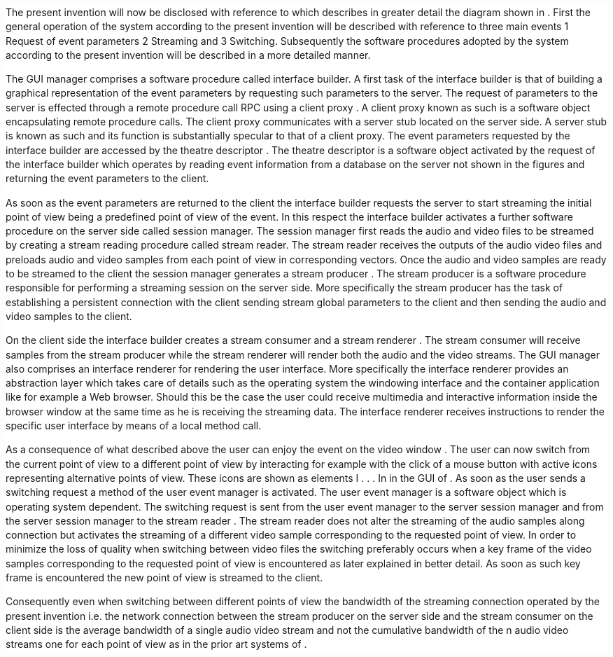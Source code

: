 The present invention will now be disclosed with reference to which describes in greater detail the diagram shown in . First the general operation of the system according to the present invention will be described with reference to three main events 1 Request of event parameters 2 Streaming and 3 Switching. Subsequently the software procedures adopted by the system according to the present invention will be described in a more detailed manner.

The GUI manager comprises a software procedure called interface builder. A first task of the interface builder is that of building a graphical representation of the event parameters by requesting such parameters to the server. The request of parameters to the server is effected through a remote procedure call RPC using a client proxy . A client proxy known as such is a software object encapsulating remote procedure calls. The client proxy communicates with a server stub located on the server side. A server stub is known as such and its function is substantially specular to that of a client proxy. The event parameters requested by the interface builder are accessed by the theatre descriptor . The theatre descriptor is a software object activated by the request of the interface builder which operates by reading event information from a database on the server not shown in the figures and returning the event parameters to the client.

As soon as the event parameters are returned to the client the interface builder requests the server to start streaming the initial point of view being a predefined point of view of the event. In this respect the interface builder activates a further software procedure on the server side called session manager. The session manager first reads the audio and video files to be streamed by creating a stream reading procedure called stream reader. The stream reader receives the outputs of the audio video files and preloads audio and video samples from each point of view in corresponding vectors. Once the audio and video samples are ready to be streamed to the client the session manager generates a stream producer . The stream producer is a software procedure responsible for performing a streaming session on the server side. More specifically the stream producer has the task of establishing a persistent connection with the client sending stream global parameters to the client and then sending the audio and video samples to the client.

On the client side the interface builder creates a stream consumer and a stream renderer . The stream consumer will receive samples from the stream producer while the stream renderer will render both the audio and the video streams. The GUI manager also comprises an interface renderer for rendering the user interface. More specifically the interface renderer provides an abstraction layer which takes care of details such as the operating system the windowing interface and the container application like for example a Web browser. Should this be the case the user could receive multimedia and interactive information inside the browser window at the same time as he is receiving the streaming data. The interface renderer receives instructions to render the specific user interface by means of a local method call.

As a consequence of what described above the user can enjoy the event on the video window . The user can now switch from the current point of view to a different point of view by interacting for example with the click of a mouse button with active icons representing alternative points of view. These icons are shown as elements I . . . In in the GUI of . As soon as the user sends a switching request a method of the user event manager is activated. The user event manager is a software object which is operating system dependent. The switching request is sent from the user event manager to the server session manager and from the server session manager to the stream reader . The stream reader does not alter the streaming of the audio samples along connection but activates the streaming of a different video sample corresponding to the requested point of view. In order to minimize the loss of quality when switching between video files the switching preferably occurs when a key frame of the video samples corresponding to the requested point of view is encountered as later explained in better detail. As soon as such key frame is encountered the new point of view is streamed to the client.

Consequently even when switching between different points of view the bandwidth of the streaming connection operated by the present invention i.e. the network connection between the stream producer on the server side and the stream consumer on the client side is the average bandwidth of a single audio video stream and not the cumulative bandwidth of the n audio video streams one for each point of view as in the prior art systems of .
